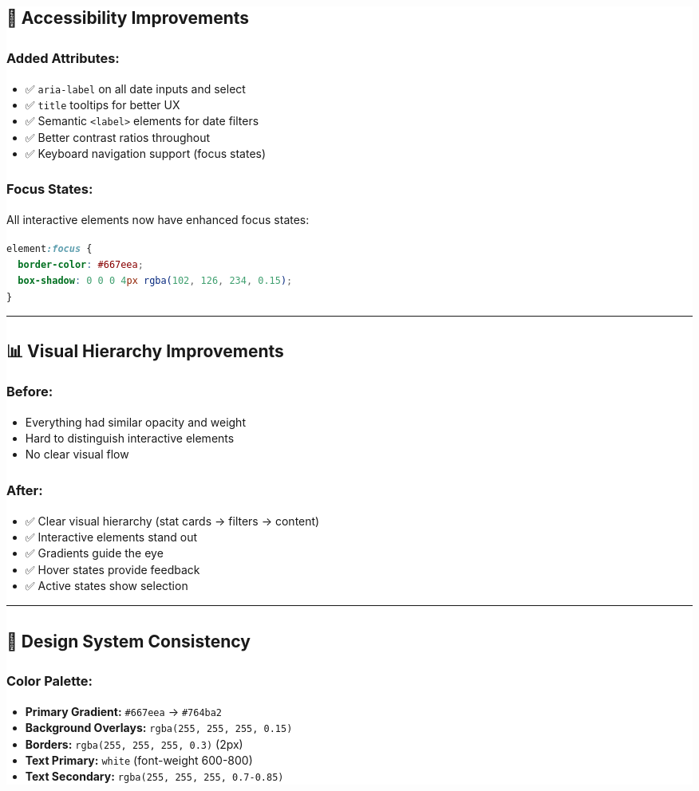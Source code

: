 
## 🎯 Accessibility Improvements

### Added Attributes:

- ✅ `aria-label` on all date inputs and select
- ✅ `title` tooltips for better UX
- ✅ Semantic `<label>` elements for date filters
- ✅ Better contrast ratios throughout
- ✅ Keyboard navigation support (focus states)

### Focus States:

All interactive elements now have enhanced focus states:

```css
element:focus {
  border-color: #667eea;
  box-shadow: 0 0 0 4px rgba(102, 126, 234, 0.15);
}
```

---

## 📊 Visual Hierarchy Improvements

### Before:

- Everything had similar opacity and weight
- Hard to distinguish interactive elements
- No clear visual flow

### After:

- ✅ Clear visual hierarchy (stat cards → filters → content)
- ✅ Interactive elements stand out
- ✅ Gradients guide the eye
- ✅ Hover states provide feedback
- ✅ Active states show selection

---

## 🎨 Design System Consistency

### Color Palette:

- **Primary Gradient:** `#667eea` → `#764ba2`
- **Background Overlays:** `rgba(255, 255, 255, 0.15)`
- **Borders:** `rgba(255, 255, 255, 0.3)` (2px)
- **Text Primary:** `white` (font-weight 600-800)
- **Text Secondary:** `rgba(255, 255, 255, 0.7-0.85)`
